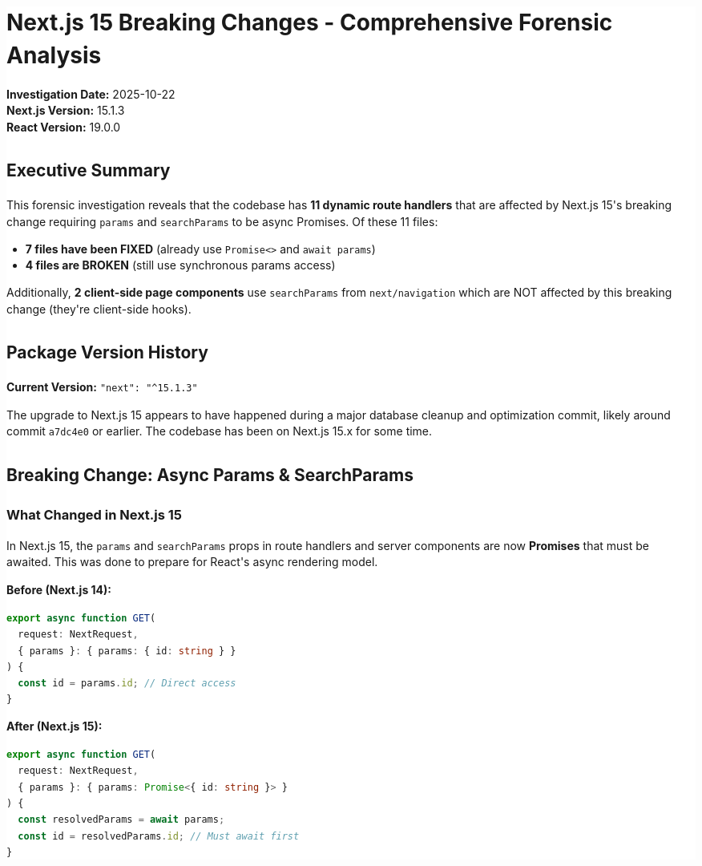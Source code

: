 # Next.js 15 Breaking Changes - Comprehensive Forensic Analysis

**Investigation Date:** 2025-10-22  
**Next.js Version:** 15.1.3  
**React Version:** 19.0.0

## Executive Summary

This forensic investigation reveals that the codebase has **11 dynamic route handlers** that are affected by Next.js 15's breaking change requiring `params` and `searchParams` to be async Promises. Of these 11 files:

- **7 files have been FIXED** (already use `Promise<>` and `await params`)
- **4 files are BROKEN** (still use synchronous params access)

Additionally, **2 client-side page components** use `searchParams` from `next/navigation` which are NOT affected by this breaking change (they're client-side hooks).

## Package Version History

**Current Version:** `"next": "^15.1.3"`

The upgrade to Next.js 15 appears to have happened during a major database cleanup and optimization commit, likely around commit `a7dc4e0` or earlier. The codebase has been on Next.js 15.x for some time.

## Breaking Change: Async Params & SearchParams

### What Changed in Next.js 15

In Next.js 15, the `params` and `searchParams` props in route handlers and server components are now **Promises** that must be awaited. This was done to prepare for React's async rendering model.

**Before (Next.js 14):**
```typescript
export async function GET(
  request: NextRequest,
  { params }: { params: { id: string } }
) {
  const id = params.id; // Direct access
}
```

**After (Next.js 15):**
```typescript
export async function GET(
  request: NextRequest,
  { params }: { params: Promise<{ id: string }> }
) {
  const resolvedParams = await params;
  const id = resolvedParams.id; // Must await first
}
```
